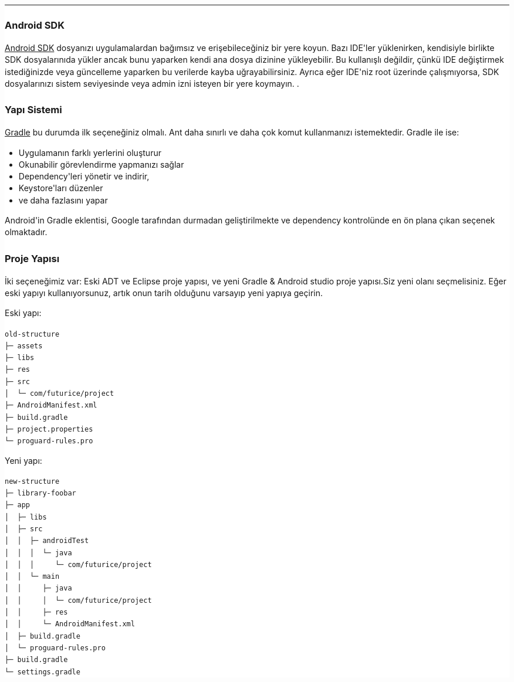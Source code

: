 
----------

### Android SDK

[Android SDK](https://developer.android.com/sdk/installing/index.html?pkg=tools) dosyanızı uygulamalardan bağımsız ve erişebileceğiniz bir yere koyun. Bazı IDE'ler yüklenirken, kendisiyle birlikte SDK dosyalarınıda yükler ancak bunu yaparken kendi ana dosya dizinine yükleyebilir. Bu kullanışlı değildir, çünkü IDE değiştirmek istediğinizde veya güncelleme yaparken bu verilerde kayba uğrayabilirsiniz. Ayrıca eğer IDE'niz root üzerinde çalışmıyorsa, SDK dosyalarınızı sistem seviyesinde veya admin izni isteyen bir yere koymayın.  .

### Yapı Sistemi

[Gradle](http://tools.android.com/tech-docs/new-build-system) bu durumda ilk seçeneğiniz olmalı. Ant daha sınırlı ve daha çok komut kullanmanızı istemektedir. Gradle ile ise:

- Uygulamanın farklı yerlerini oluşturur
- Okunabilir görevlendirme yapmanızı sağlar
- Dependency'leri yönetir ve indirir,
- Keystore'ları düzenler
- ve daha fazlasını yapar

Android'in Gradle eklentisi, Google tarafından durmadan geliştirilmekte ve dependency kontrolünde en ön plana çıkan seçenek olmaktadır.

### Proje Yapısı

İki seçeneğimiz var: Eski ADT ve Eclipse proje yapısı, ve yeni Gradle & Android studio proje yapısı.Siz yeni olanı seçmelisiniz. Eğer eski yapıyı kullanıyorsunuz, artık onun tarih olduğunu varsayıp yeni yapıya geçirin.

Eski yapı:

```
old-structure
├─ assets
├─ libs
├─ res
├─ src
│  └─ com/futurice/project
├─ AndroidManifest.xml
├─ build.gradle
├─ project.properties
└─ proguard-rules.pro
```

Yeni yapı:

```
new-structure
├─ library-foobar
├─ app
│  ├─ libs
│  ├─ src
│  │  ├─ androidTest
│  │  │  └─ java
│  │  │     └─ com/futurice/project
│  │  └─ main
│  │     ├─ java
│  │     │  └─ com/futurice/project
│  │     ├─ res
│  │     └─ AndroidManifest.xml
│  ├─ build.gradle
│  └─ proguard-rules.pro
├─ build.gradle
└─ settings.gradle
```